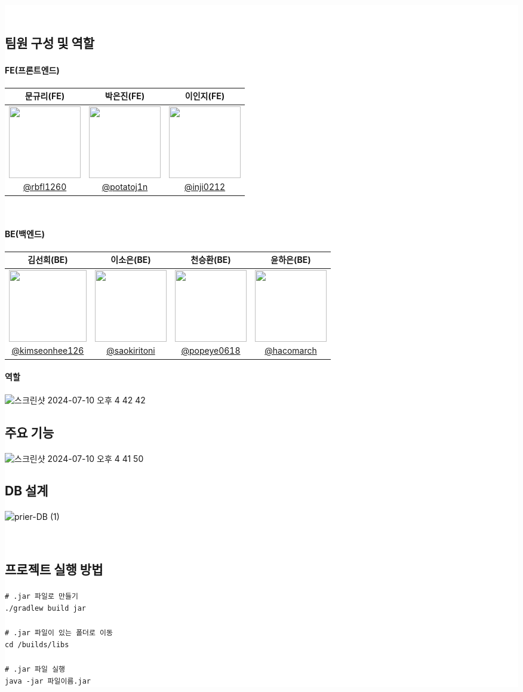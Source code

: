 <br>

## 팀원 구성 및 역할
#### FE(프론트엔드)
|**문규리(FE)** | **박은진(FE)** | **이인지(FE)**| 
|:-----------:|:-----------:|:-----------:|
|[<img src="" height=120 width=120> <br/> @rbfl1260](https://github.com/rbfl1260)  |[<img src="" height=120 width=120> <br/> @potatoj1n](https://github.com/potatoj1n) | [<img src="" height=120 width=120> <br/> @inji0212](https://github.com/inji0212) |

<br>

#### BE(백엔드)
|                                        **김선희(BE)**                                         | **이소은(BE)** | **천승환(BE)** | **윤하은(BE)** |
|:------------------------------------------------------------------------------------------:|:-----------:|:-----------:|:-----------:|
| [<img src="https://github.com/Coco-Das/PRIER-BE/assets/108293826/891c341b-26ad-4080-aff8-19f888f63deb" height=120 width=130> <br/> @kimseonhee126](https://github.com/kimseonhee126) | [<img src="https://github.com/Coco-Das/PRIER-BE/assets/144209738/8260248e-17be-4993-89b0-b7d579068726" height=120 width=120> <br/> @saokiritoni](https://github.com/saokiritoni) | [<img src="https://avatars.githubusercontent.com/u/89083254?v=4" height=120 width=120> <br/> @popeye0618](https://github.com/popeye0618) | [<img src="https://github.com/Coco-Das/PRIER-BE/assets/64404604/5930bc92-6c61-41f1-afee-627bda54bd17" height=120 width=120> <br/> @hacomarch](https://github.com/hacomarch) |


#### 역할
<img width="842" alt="스크린샷 2024-07-10 오후 4 42 42" src="https://github.com/saokiritoni/PRIER-BE/assets/144209738/5238e655-36be-44e7-9460-f8372c2c7d8f">



<br>

## 주요 기능
<img width="860" alt="스크린샷 2024-07-10 오후 4 41 50" src="https://github.com/saokiritoni/PRIER-BE/assets/144209738/5110f5e7-7706-4483-90d2-26b17fbd89f0">


## DB 설계

![prier-DB (1)](https://github.com/saokiritoni/PRIER-BE/assets/144209738/d7748509-433d-44dc-8957-969c9baff381)


<br>

## 프로젝트 실행 방법
```shell
# .jar 파일로 만들기
./gradlew build jar

# .jar 파일이 있는 폴더로 이동
cd /builds/libs

# .jar 파일 실행
java -jar 파일이름.jar
```
